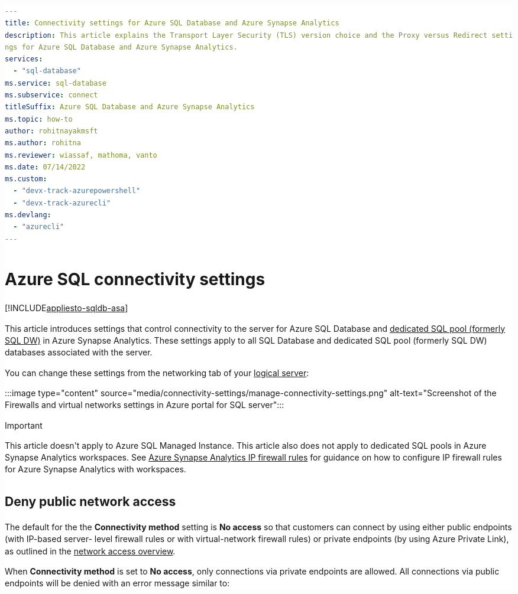 ```yaml
---
title: Connectivity settings for Azure SQL Database and Azure Synapse Analytics
description: This article explains the Transport Layer Security (TLS) version choice and the Proxy versus Redirect settings for Azure SQL Database and Azure Synapse Analytics.
services:
  - "sql-database"
ms.service: sql-database
ms.subservice: connect
titleSuffix: Azure SQL Database and Azure Synapse Analytics
ms.topic: how-to
author: rohitnayakmsft
ms.author: rohitna
ms.reviewer: wiassaf, mathoma, vanto
ms.date: 07/14/2022
ms.custom:
  - "devx-track-azurepowershell"
  - "devx-track-azurecli"
ms.devlang:
  - "azurecli"
---
```


# Azure SQL connectivity settings
[!INCLUDE[appliesto-sqldb-asa](../includes/appliesto-sqldb-asa-formerly-sqldw.md)]

This article introduces settings that control connectivity to the server for Azure SQL Database and [dedicated SQL pool (formerly SQL DW)](/azure/synapse-analytics/sql-data-warehouse/sql-data-warehouse-overview-what-is) in Azure Synapse Analytics. These settings apply to all SQL Database and dedicated SQL pool (formerly SQL DW) databases associated with the server.


You can change these settings from the networking tab of your [logical server](logical-servers.md): 

:::image type="content" source="media/connectivity-settings/manage-connectivity-settings.png" alt-text="Screenshot of the Firewalls and virtual networks settings in Azure portal for SQL server":::

> [!IMPORTANT]
> This article doesn't apply to Azure SQL Managed Instance. This article also does not apply to dedicated SQL pools in Azure Synapse Analytics workspaces. See [Azure Synapse Analytics IP firewall rules](/azure/synapse-analytics/security/synapse-workspace-ip-firewall) for guidance on how to configure IP firewall rules for Azure Synapse Analytics with workspaces.


## Deny public network access

The default for the the **Connectivity method** setting is **No access** so that customers can connect by using either public endpoints (with IP-based server- level firewall rules or with virtual-network firewall rules) or private endpoints (by using Azure Private Link), as outlined in the [network access overview](network-access-controls-overview.md).

When **Connectivity method** is set to **No access**, only connections via private endpoints are allowed. All connections via public endpoints will be denied with an error message similar to:  


[2]: media/single-database-create-quickstart/manage-connectivity-flowchart.png